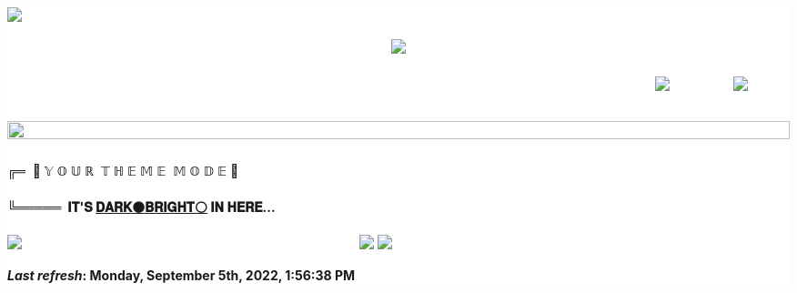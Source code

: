 <img src="https://www.vectorlogo.zone/logos/wikipedia/wikipedia-icon.svg" width="60">

</h4>

<p align="center">
<img src="https://github-profile-trophy.vercel.app/?username=D3vil0per&theme=matrix&no-frame=true&row=1&&margin-w=30&no-bg=true">

<h4 align="right">
 
<table>
  <tr>
   <img src="https://c.tenor.com/SOVMSXmWB1kAAAAi/tony-star-jumping.gif" width="70">
   &nbsp;&nbsp;&nbsp;&nbsp;&nbsp;&nbsp;&nbsp;&nbsp;&nbsp;&nbsp;&nbsp;&nbsp;&nbsp;&nbsp;&nbsp;&nbsp;&nbsp;&nbsp;&nbsp;
   <img src="https://c.tenor.com/XSbD902n1fwAAAAi/rennen-fast.gif" width="50">&nbsp;&nbsp;&nbsp;&nbsp;&nbsp;&nbsp;&nbsp;&nbsp;&nbsp;&nbsp;&nbsp;&nbsp;&nbsp;&nbsp;
  </tr>
 
 </table>
    

<p align="center">
<img src="https://i.imgur.com/dBaSKWF.gif" height="20" width="100%">
  

<h4 align="left">

</h4>
 
╔═&nbsp;&nbsp;👀 𝕐&nbsp;𝕆&nbsp;𝕌&nbsp;ℝ&nbsp;&nbsp;𝕋&nbsp;ℍ&nbsp;𝔼&nbsp;𝕄&nbsp;𝔼&nbsp;&nbsp;𝕄&nbsp;𝕆&nbsp;𝔻&nbsp;𝔼 👀
<h4>
<h4 align="left">  
 
╚═════ &nbsp;𝐈𝐓'𝐒 [𝐃𝐀𝐑𝐊⚫](https://github.com/settings/appearance#gh-dark-mode-only)[𝐁𝐑𝐈𝐆𝐇𝐓⚪](https://github.com/settings/appearance#gh-light-mode-only) 𝐈𝐍 𝐇𝐄𝐑𝐄...
<h4>
 
<p align="left">
<img src="https://media.giphy.com/media/2fC8cduAc35UIAxHDE/giphy.gif" width="150">&nbsp;&nbsp;&nbsp;&nbsp;&nbsp;&nbsp;&nbsp;&nbsp;&nbsp;&nbsp;&nbsp;&nbsp;&nbsp;&nbsp;&nbsp;&nbsp;&nbsp;&nbsp;&nbsp;&nbsp;&nbsp;&nbsp;&nbsp;&nbsp;&nbsp;&nbsp;&nbsp;&nbsp;&nbsp;&nbsp;&nbsp;&nbsp;&nbsp;&nbsp;&nbsp;&nbsp;&nbsp;&nbsp;&nbsp;&nbsp;&nbsp;&nbsp;&nbsp;&nbsp;&nbsp;&nbsp;&nbsp;&nbsp;&nbsp;&nbsp;&nbsp;&nbsp;&nbsp;&nbsp;&nbsp;&nbsp;&nbsp;&nbsp;&nbsp;&nbsp;&nbsp;&nbsp;&nbsp;&nbsp;&nbsp;&nbsp;&nbsp;&nbsp;&nbsp;&nbsp;&nbsp;&nbsp;&nbsp;&nbsp;&nbsp;&nbsp;&nbsp;&nbsp;&nbsp;&nbsp;&nbsp;&nbsp;&nbsp;&nbsp;&nbsp;&nbsp;&nbsp;&nbsp;&nbsp;&nbsp;&nbsp;&nbsp;&nbsp;&nbsp;&nbsp;&nbsp;&nbsp;&nbsp;&nbsp;&nbsp;&nbsp;&nbsp;&nbsp;&nbsp;&nbsp;&nbsp;&nbsp;&nbsp;&nbsp;&nbsp;&nbsp;&nbsp;<img src="https://c.tenor.com/3dgbcMt6Kx4AAAAi/spider-insect.gif" width="40">
 
 
<img src="https://raw.githubusercontent.com/D3vil0per/D3vil0per/main/.images/footer.svg" width="100%">



<p align="right">

<i>Last refresh</i>: <b>Monday, September 5th, 2022, 1:56:38 PM</b>

  
                                                                                                        




